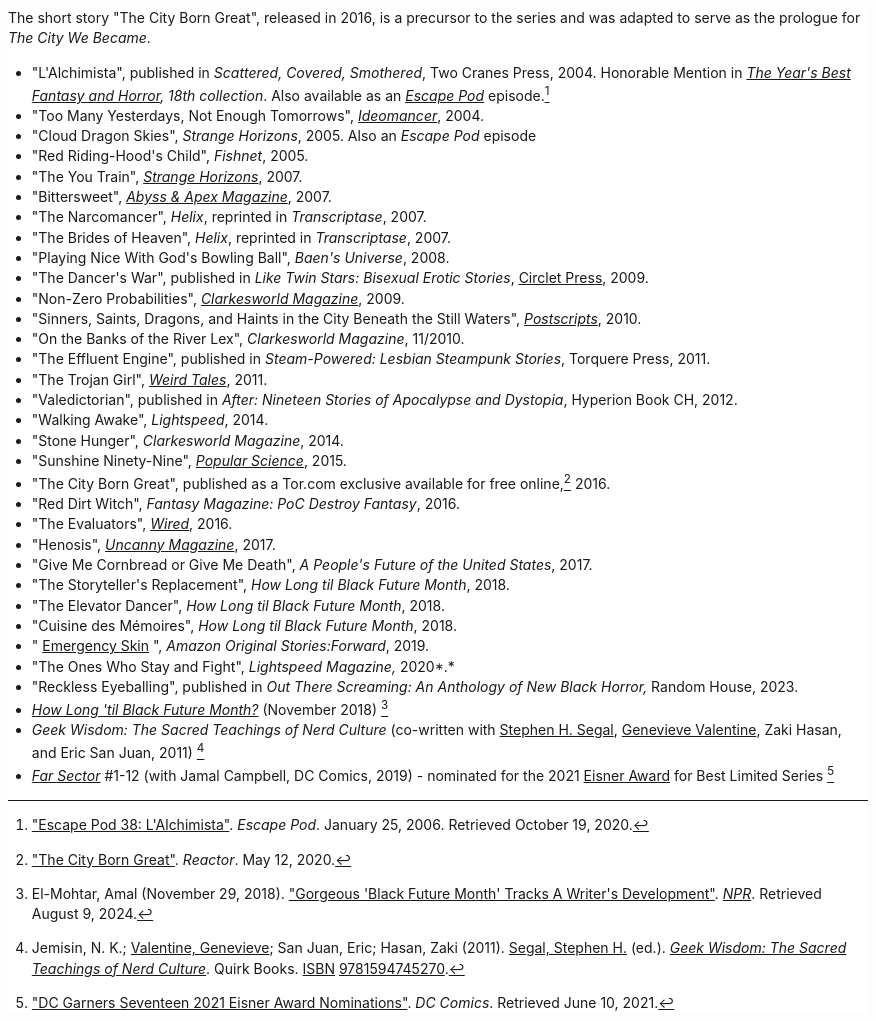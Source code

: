 The short story "The City Born Great", released in 2016, is a precursor to the series and was adapted to serve as the prologue for *The City We Became*.

- "L'Alchimista", published in *Scattered, Covered, Smothered*, Two Cranes Press, 2004. Honorable Mention in *[The Year's Best Fantasy and Horror](https://en.m.wikipedia.org/wiki/The_Year%27s_Best_Fantasy_and_Horror "The Year's Best Fantasy and Horror"), 18th collection*. Also available as an *[Escape Pod](https://en.m.wikipedia.org/wiki/Escape_Pod "Escape Pod")* episode.[^82]
- "Too Many Yesterdays, Not Enough Tomorrows", *[Ideomancer](https://en.m.wikipedia.org/wiki/Ideomancer "Ideomancer")*, 2004.
- "Cloud Dragon Skies", *Strange Horizons*, 2005. Also an *Escape Pod* episode
- "Red Riding-Hood's Child", *Fishnet*, 2005.
- "The You Train", *[Strange Horizons](https://en.m.wikipedia.org/wiki/Strange_Horizons "Strange Horizons")*, 2007.
- "Bittersweet", *[Abyss & Apex Magazine](https://en.m.wikipedia.org/wiki/Abyss_%26_Apex_Magazine "Abyss & Apex Magazine")*, 2007.
- "The Narcomancer", *Helix*, reprinted in *Transcriptase*, 2007.
- "The Brides of Heaven", *Helix*, reprinted in *Transcriptase*, 2007.
- "Playing Nice With God's Bowling Ball", *Baen's Universe*, 2008.
- "The Dancer's War", published in *Like Twin Stars: Bisexual Erotic Stories*, [Circlet Press](https://en.m.wikipedia.org/wiki/Circlet_Press "Circlet Press"), 2009.
- "Non-Zero Probabilities", *[Clarkesworld Magazine](https://en.m.wikipedia.org/wiki/Clarkesworld_Magazine "Clarkesworld Magazine")*, 2009.
- "Sinners, Saints, Dragons, and Haints in the City Beneath the Still Waters", *[Postscripts](https://en.m.wikipedia.org/wiki/Postscripts "Postscripts")*, 2010.
- "On the Banks of the River Lex", *Clarkesworld Magazine*, 11/2010.
- "The Effluent Engine", published in *Steam-Powered: Lesbian Steampunk Stories*, Torquere Press, 2011.
- "The Trojan Girl", *[Weird Tales](https://en.m.wikipedia.org/wiki/Weird_Tales "Weird Tales")*, 2011.
- "Valedictorian", published in *After: Nineteen Stories of Apocalypse and Dystopia*, Hyperion Book CH, 2012.
- "Walking Awake", *Lightspeed*, 2014.
- "Stone Hunger", *Clarkesworld Magazine*, 2014.
- "Sunshine Ninety-Nine", *[Popular Science](https://en.m.wikipedia.org/wiki/Popular_Science "Popular Science")*, 2015.
- "The City Born Great", published as a Tor.com exclusive available for free online,[^83] 2016.
- "Red Dirt Witch", *Fantasy Magazine: PoC Destroy Fantasy*, 2016.
- "The Evaluators", *[Wired](https://en.m.wikipedia.org/wiki/Wired_\(magazine\) "Wired (magazine)")*, 2016.
- "Henosis", *[Uncanny Magazine](https://en.m.wikipedia.org/wiki/Uncanny_Magazine "Uncanny Magazine")*, 2017.
- "Give Me Cornbread or Give Me Death", *A People's Future of the United States*, 2017.
- "The Storyteller's Replacement", *How Long til Black Future Month*, 2018.
- "The Elevator Dancer", *How Long til Black Future Month*, 2018.
- "Cuisine des Mémoires", *How Long til Black Future Month*, 2018.
- " [Emergency Skin](https://en.m.wikipedia.org/wiki/Emergency_Skin "Emergency Skin") ", *Amazon Original Stories:Forward*, 2019.
- "The Ones Who Stay and Fight", *Lightspeed Magazine,* 2020*.*
- "Reckless Eyeballing", published in *Out There Screaming: An Anthology of New Black Horror,* Random House, 2023.
- *[How Long 'til Black Future Month?](https://en.m.wikipedia.org/wiki/How_Long_%27til_Black_Future_Month%3F "How Long 'til Black Future Month?")* (November 2018) [^34]
- *Geek Wisdom: The Sacred Teachings of Nerd Culture* (co-written with [Stephen H. Segal](https://en.m.wikipedia.org/wiki/Stephen_H._Segal "Stephen H. Segal"), [Genevieve Valentine](https://en.m.wikipedia.org/wiki/Genevieve_Valentine "Genevieve Valentine"), Zaki Hasan, and Eric San Juan, 2011) [^84]
- *[Far Sector](https://en.m.wikipedia.org/wiki/Far_Sector "Far Sector")* #1-12 (with Jamal Campbell, DC Comics, 2019) - nominated for the 2021 [Eisner Award](https://en.m.wikipedia.org/wiki/Eisner_Awards "Eisner Awards") for Best Limited Series [^85]


[^1]: Shapiro, Lila (November 29, 2018). ["For Reigning Fantasy Queen N.K. Jemisin, There's No Escape From Reality"](https://www.vulture.com/2018/11/nk-jemisin-fifth-season-broken-earth-trilogy.html). *Vulture*. Retrieved October 7, 2020.
[^2]: ["N.K. Jemisin on THE HUNDRED THOUSAND KINGDOMS"](http://www.orbitbooks.net/interview/n-k-jemisin/). *Orbit Blog* (Blog). Orbit Books. August 22, 2012. Retrieved August 28, 2018.
[^3]: [Novik, Naomi](https://en.m.wikipedia.org/wiki/Naomi_Novik "Naomi Novik") (August 12, 2015). ["Book Review: 'The Fifth Season,' by N. K. Jemisin"](https://www.nytimes.com/2015/08/09/books/review/the-fifth-season-by-nk-jemisin.html/). *[The New York Times](https://en.m.wikipedia.org/wiki/The_New_York_Times "The New York Times")*. Retrieved August 31, 2018.
[^4]: El-Mohtar, Amal (March 24, 2020). ["When a Sinister Enemy Attacks New York, the City Fights Back"](https://www.nytimes.com/2020/03/24/books/review/nk-jemisin-city-we-became.html). *The New York Times*. [ISSN](https://en.m.wikipedia.org/wiki/ISSN_\(identifier\) "ISSN (identifier)") [0362-4331](https://search.worldcat.org/issn/0362-4331). Retrieved May 22, 2020.
[^5]: ["Hugo Awards"](https://twitter.com/thehugoawards/status/1289380332194553856). *Twitter*. Retrieved June 10, 2022.
[^6]: ["2022 Hugo Awards Best Graphic Story or Comic - Far Sector, written by N.K. Jemisin, art by Jamal Campbell (DC)"](https://www.thehugoawards.org/hugo-history/2022-hugo-awards/). *[Hugo Award](https://en.m.wikipedia.org/wiki/Hugo_Award "Hugo Award")*. [World Science Fiction Society](https://en.m.wikipedia.org/wiki/World_Science_Fiction_Society "World Science Fiction Society"). September 4, 2022. Retrieved September 24, 2022.
[^7]: ["N. K. Jemisin"](https://www.macfound.org/fellows/1062/). *MacArthur Foundation*. October 6, 2020.
[^8]: [Khatchadourian, Raffi](https://en.m.wikipedia.org/wiki/Raffi_Khatchadourian "Raffi Khatchadourian") (January 27, 2020). ["N. K. Jemisin's Dream Worlds"](https://www.newyorker.com/magazine/2020/01/27/nk-jemisins-dream-worlds). *[The New Yorker](https://en.m.wikipedia.org/wiki/The_New_Yorker "The New Yorker")*.
[^9]: ["N.K. Jemisin: Rites of Passage"](http://www.locusmag.com/Perspectives/2010/08/n-k-jemisin-rites-of-passage/). *Locus*. August 18, 2010. She studied psychology at Tulane in New Orleans, and went to grad school to study counseling at the University of Maryland-College Park.
[^10]: ["N.K. Jemisin: Rites of Passage"](http://www.locusmag.com/Perspectives/2010/08/n-k-jemisin-rites-of-passage/). *Locus*. August 18, 2010. Retrieved September 7, 2016.
[^11]: ["Interview: Guest lecturer N.K. Jemisin (Part One of Two)"](https://odysseyworkshop.wordpress.com/2016/02/14/interview-guest-lecturer-n-k-jemisin-part-one-of-two/). *Odyssey Writing Workshop Blog*. February 15, 2016. Retrieved August 9, 2024.
[^12]: Jones, Jeremy L. C. (August 2010). ["Even the Best Stories Have Flaws: Inside Altered Fluid"](http://clarkesworldmagazine.com/altered_fluid_interview/). *Clarkesworld Magazine*.
[^13]: Jemisin, N. K. (September 2009). ["Non-Zero Probabilities"](http://clarkesworldmagazine.com/jemisin_09_09/). *[Clarkesworld Magazine](https://en.m.wikipedia.org/wiki/Clarkesworld_Magazine "Clarkesworld Magazine")*. No. 36. Retrieved August 16, 2017.
[^14]: ["2010 Nebula Awards Winners"](https://locusmag.com/2011/05/2010-nebula-awards-winners/). [Locus](https://en.m.wikipedia.org/wiki/Locus_\(magazine\) "Locus (magazine)"). May 21, 2011. Retrieved April 27, 2025.
[^15]: ["2010 Otherwise Award"](https://otherwiseaward.org/award/2010-otherwise-award). *Otherwise Award*. James Tiptree Jr. Literary Council. March 21, 2011. Retrieved August 9, 2024.
[^16]: ["2011 Hugo Finalists"](https://reactormag.com/2011-hugo-nominations/). [Reactor](https://en.m.wikipedia.org/wiki/Reactor_\(magazine\) "Reactor (magazine)"). April 24, 2011. Retrieved April 27, 2025.
[^17]: ["World Fantasy Nominees and Lifetime Achievement Winners"](http://www.locusmag.com/News/2011/07/world-fantasy-nominees-and-lifetime-achievement-winners/). *[Locus](https://en.m.wikipedia.org/wiki/Locus_\(magazine\) "Locus (magazine)")*. July 28, 2011.
[^18]: ["Locus Awards 2011 Winners"](http://www.locusmag.com/News/2011/06/locus-awards-2011-winners/). *Locus*. June 25, 2011.
[^19]: Khanna, Rajan (November 26, 2013). ["Controversies Inside the World of Science Fiction and Fantasy"](https://litreactor.com/columns/controversies-inside-the-worl-of-science-fiction-and-fantasy). *LitReactor*. Retrieved September 8, 2016.
[^20]: [El-Mohtar, Amal](https://en.m.wikipedia.org/wiki/Amal_El-Mohtar "Amal El-Mohtar") (June 13, 2013). ["Calling for the Expulsion of Theodore Beale from SFWA"](https://amalelmohtar.com/calling-for-the-expulsion-of-theodore-beale-from-sfwa/). [Archived](https://web.archive.org/web/20210206090312/https://amalelmohtar.com/2013/06/13/calling-for-the-expulsion-of-theodore-beale-from-sfwa/) from the original on February 6, 2021. Retrieved August 9, 2024.
[^21]: ["SFWA Board Votes to Expel Beale"](http://www.locusmag.com/News/2013/08/beale-expelled-from-sfwa/). *Locus*. August 14, 2013.
[^22]: Stone, Elizabeth, ed. (May 26, 2013). "Announcing WisCon 38's Guests of Honor: Hiromi Goto and N.K. Jemisin". *A Momentary Taste of WisCon*. No. 4. p. 2.
[^23]: Rivera, Joshua (November 28, 2018). ["N.K. Jemisin Is Trying to Keep the World From Ending"](https://www.gq.com/story/nk-jemisin-is-trying-to-keep-the-world-from-ending). *GQ*. Retrieved March 27, 2020. But there were those in the speculative fiction community who still didn't want her, or anyone like her—a black woman born in Iowa City and raised between Mobile, Alabama and Brooklyn, New York with a day job as a counseling psychologist— to have a seat at the same table as them.
[^24]: ["Guest of Honor Bios"](http://2015.arisia.org/GoHBios). *Arisia 2015*.
[^25]: Zutter, Natalie (January 4, 2016). ["N.K. Jemisin Launches SFF Column at *The New York Times Book Review* "](https://reactormag.com/nk-jemisin-sff-column-the-new-york-times-book-review/). *[Tor.com](https://en.m.wikipedia.org/wiki/Reactor_\(magazine\) "Reactor (magazine)")*. Retrieved August 9, 2024.
[^26]: Kehe, Jason (June 7, 2016). ["WIRED Book Club: Fantasy Writer N.K. Jemisin on the Weird Dreams That Fuel Her Stories"](https://www.wired.com/2016/06/wired-book-club-nk-jemisin/). *[Wired](https://en.m.wikipedia.org/wiki/Wired_\(magazine\) "Wired (magazine)")*. Retrieved September 7, 2016.
[^27]: . *PBS News*. June 18, 2019. Retrieved March 20, 2025.
[^28]: . *news.cornell.edu*. Retrieved March 20, 2025.
[^29]: Alter, Alexandra (August 24, 2016). ["N. K. Jemisin on Diversity in Science Fiction and Inspiration From Dreams"](https://www.nytimes.com/2016/08/25/books/n-k-jemisin-on-diversity-in-science-fiction-and-inspiration-from-dreams.html). *[The New York Times](https://en.m.wikipedia.org/wiki/The_New_York_Times "The New York Times")*. [ISSN](https://en.m.wikipedia.org/wiki/ISSN_\(identifier\) "ISSN (identifier)") [0362-4331](https://search.worldcat.org/issn/0362-4331). Retrieved August 9, 2024.
[^30]: ["2017 Hugo Awards"](http://www.thehugoawards.org/hugo-history/2017-hugo-awards/). *The Hugo Award*. December 31, 2016. Retrieved August 11, 2017.
[^31]: ["2018 Hugo Awards"](http://www.thehugoawards.org/hugo-history/2018-hugo-awards/). *The Hugo Award*. August 19, 2018.
[^32]: Wilson, Kristian (January 10, 2017). ["The Sci-Fi Writer Every Woman Needs To Be Reading Has 3 New Books Coming"](https://www.bustle.com/p/the-sci-fi-writer-every-woman-needs-to-be-reading-has-3-new-books-coming-29286). *Bustle*. Retrieved August 12, 2017.
[^33]: Bourke, Liz (November 30, 2017). ["Space Espionage — Mass Effect: Initiation by N.K. Jemisin and Mac Walters"](https://reactormag.com/book-reviews-mass-effect-initiation-by-n-k-jemisin-and-mac-walters-a-review/). *Tor.com*. Retrieved May 4, 2020.
[^34]: El-Mohtar, Amal (November 29, 2018). ["Gorgeous 'Black Future Month' Tracks A Writer's Development"](https://www.npr.org/2018/11/29/671583610/gorgeous-black-future-month-tracks-a-writers-development). *[NPR](https://en.m.wikipedia.org/wiki/NPR "NPR")*. Retrieved August 9, 2024.
[^35]: ["DC Garners Seventeen 2021 Eisner Award Nominations"](https://www.dccomics.com/blog/2021/06/09/dc-garners-seventeen-2021-eisner-award-nominations). *DC Comics*. June 9, 2021. Retrieved June 10, 2021.
[^36]: Fleming, Mike Jr (June 4, 2021).. *[Deadline Hollywood](https://en.m.wikipedia.org/wiki/Deadline_Hollywood "Deadline Hollywood")*. [Penske Media Corporation](https://en.m.wikipedia.org/wiki/Penske_Media_Corporation "Penske Media Corporation").
[^37]: Specker, Lawrence (September 15, 2021). ["Time's '100 most influential' list includes trio with Alabama ties"](https://www.al.com/life/2021/09/times-100-most-influential-list-includes-trio-with-alabama-ties.html). *[AL.com](https://en.m.wikipedia.org/wiki/List_of_Advance_subsidiaries "List of Advance subsidiaries")*. Retrieved November 14, 2021.
[^38]: Payne, Marshall (June 28, 2011). ["Nebula Awards 2010 Interview: N.K. Jemisin"](http://www.sfwa.org/2011/06/nebula-awards-2010-interview-n-k-jemisin). *SFWA*. Retrieved January 14, 2016.
[^39]: Bell, W. Kamau (2017). *The Awkward Thoughts of W. Kamau Bell*. New York: [E. P. Dutton](https://en.m.wikipedia.org/wiki/E._P._Dutton "E. P. Dutton"). pp. 24, 28. [ISBN](https://en.m.wikipedia.org/wiki/ISBN_\(identifier\) "ISBN (identifier)") [978-1-101-98587-8](https://en.m.wikipedia.org/wiki/Special:BookSources/978-1-101-98587-8 "Special:BookSources/978-1-101-98587-8").
[^40]: Schaub, Michael (August 22, 2016). ["Women and writers of color win big at Hugo Awards and the Puppies are even sadder"](http://www.latimes.com/books/jacketcopy/la-ca-jc-hugo-winners-20160822-snap-story.html). *[Los Angeles Times](https://en.m.wikipedia.org/wiki/Los_Angeles_Times "Los Angeles Times")*.
[^41]: ["Winners of 2010 Romantic Times Reviewers' Choice Awards"](https://locusmag.com/2021/06/2020-nebula-awards-winners/). [Locus](https://en.m.wikipedia.org/wiki/Locus_\(magazine\) "Locus (magazine)"). June 3, 2011. Retrieved June 2, 2025.
[^42]: ["2011 Crawford Award"](https://locusmag.com/2011/01/2011-crawford-award/). [Locus](https://en.m.wikipedia.org/wiki/Locus_\(magazine\) "Locus (magazine)"). January 29, 2011. Retrieved June 2, 2025.
[^43]: ["2011 Gemmell Award Winners"](https://locusmag.com/2011/06/2011-gemmell-award-winners/). [Locus](https://en.m.wikipedia.org/wiki/Locus_\(magazine\) "Locus (magazine)"). June 27, 2011. Retrieved June 2, 2025.
[^44]: ["Announcing the 2011 Locus Award Winners"](https://reactormag.com/announcing-the-2011-locus-award-winners-2/). [Reactor](https://en.m.wikipedia.org/wiki/Reactor_\(magazine\) "Reactor (magazine)"). June 25, 2011. Retrieved April 27, 2025.
[^45]: ["The Herstory of Sense of Gender Award"](http://gender-sf.org/assets/files/HerstorySOG.pdf) (PDF). The Japanese Association for Gender Fantasy & Science Fiction. Retrieved June 2, 2025.
[^46]: ["World Fantasy Nominees and Lifetime Achievement Winners"](https://locusmag.com/2011/07/world-fantasy-nominees-and-lifetime-achievement-winners/). [Locus](https://en.m.wikipedia.org/wiki/Locus_\(magazine\) "Locus (magazine)"). July 28, 2011. Retrieved May 14, 2025.
[^47]: ["2011 Nebula Awards Winners"](https://locusmag.com/2012/05/2011-nebula-awards-winners/). [Locus](https://en.m.wikipedia.org/wiki/Locus_\(magazine\) "Locus (magazine)"). May 19, 2012. Retrieved May 14, 2025.
[^48]: ["N. K. Jemisin Awards"](http://www.sfadb.com/N_K_Jemisin). *[Science Fiction Awards Database](https://en.m.wikipedia.org/wiki/Science_Fiction_Awards_Database "Science Fiction Awards Database")*. Locus Science Fiction Foundation. [Archived](https://web.archive.org/web/20210505210122/http://www.sfadb.com/N_K_Jemisin) from the original on May 5, 2021.
[^49]: ["Romantic Times Reviewers' Choice Award for Fantasy Novel"](https://www.librarything.com/award/451.0.2424/Romantic-Times-Reviewers-Choice-Award). Library Thing. Retrieved June 2, 2025.
[^50]: ["2012 Nebula Awards Winners"](https://locusmag.com/2013/05/2012-nebula-awards-winners/). [Locus](https://en.m.wikipedia.org/wiki/Locus_\(magazine\) "Locus (magazine)"). May 18, 2013. Retrieved May 15, 2025.
[^51]: ["World Fantasy Awards Winners 2013"](https://locusmag.com/2013/11/world-fantasy-award-winners-2013/). [Locus](https://en.m.wikipedia.org/wiki/Locus_\(magazine\) "Locus (magazine)"). November 3, 2013. Retrieved May 15, 2025.
[^52]: ["2015 Nebula Awards Ballot"](https://locusmag.com/2016/02/2015-nebula-awards-ballot/). [Locus](https://en.m.wikipedia.org/wiki/Locus_\(magazine\) "Locus (magazine)"). February 21, 2016. Retrieved May 16, 2025.
[^53]: ["2016 Hugo and Campbell Awards Winners"](https://locusmag.com/2016/08/2016-hugo-and-campbell-awards-winners/). [Locus](https://en.m.wikipedia.org/wiki/Locus_\(magazine\) "Locus (magazine)"). August 20, 2016. Retrieved May 16, 2025.
[^54]: ["2016 World Fantasy Awards Finalists"](https://locusmag.com/2016/07/11044/). [Locus](https://en.m.wikipedia.org/wiki/Locus_\(magazine\) "Locus (magazine)"). July 10, 2016. Retrieved May 16, 2025.
[^55]: ["2016 Nebula Awards Ballot Announced"](https://locusmag.com/2017/02/nebula-awards-ballot/). [Locus](https://en.m.wikipedia.org/wiki/Locus_\(magazine\) "Locus (magazine)"). February 20, 2017. Retrieved May 16, 2025.
[^56]: ["2017 Hugo and Campbell Awards Winners"](https://locusmag.com/2017/08/2017-hugo-and-campbell-awards-winners/). [Locus](https://en.m.wikipedia.org/wiki/Locus_\(magazine\) "Locus (magazine)"). August 11, 2017. Retrieved April 27, 2025.
[^57]: ["2017 World Fantasy Award Finalists"](https://locusmag.com/2017/07/world-fantasy-award-nominees/). [Locus](https://en.m.wikipedia.org/wiki/Locus_\(magazine\) "Locus (magazine)"). July 26, 2017. Retrieved June 1, 2025.
[^58]: ["2017 Nebula Awards Winners"](https://locusmag.com/2018/05/2017-nebula-awards-winners/). [Locus](https://en.m.wikipedia.org/wiki/Locus_\(magazine\) "Locus (magazine)"). May 19, 2018. Retrieved June 1, 2025.
[^59]: ["2018 Hugo and Campbell Awards Winners"](https://locusmag.com/2018/08/2018-hugo-and-campbell-awards-winners/). [Locus](https://en.m.wikipedia.org/wiki/Locus_\(magazine\) "Locus (magazine)"). August 19, 2018. Retrieved June 1, 2025.
[^60]: ["2018 Locus Awards Winners"](https://locusmag.com/2018/06/2018-locus-awards-winners/). [Locus](https://en.m.wikipedia.org/wiki/Locus_\(magazine\) "Locus (magazine)"). June 23, 2018. Retrieved June 1, 2025.
[^61]: ["2020 BSFA Awards Winners"](https://locusmag.com/2021/04/2020-bsfa-winners/). [Locus](https://en.m.wikipedia.org/wiki/Locus_\(magazine\) "Locus (magazine)"). April 4, 2021. Retrieved June 1, 2025.
[^62]: ["2020 Nebula Awards Winners"](https://locusmag.com/2021/06/2020-nebula-awards-winners/). [Locus](https://en.m.wikipedia.org/wiki/Locus_\(magazine\) "Locus (magazine)"). June 5, 2021. Retrieved June 1, 2025.
[^63]: ["2021 Locus Awards Winners"](https://locusmag.com/2021/06/2021-locus-awards-winners/). [Locus](https://en.m.wikipedia.org/wiki/Locus_\(magazine\) "Locus (magazine)"). June 26, 2021. Retrieved June 1, 2025.
[^64]: ["2021 British Fantasy Awards Winners"](https://locusmag.com/2021/09/2021-british-fantasy-awards-winners/). [Locus](https://en.m.wikipedia.org/wiki/Locus_\(magazine\) "Locus (magazine)"). September 27, 2021. Retrieved June 1, 2025.
[^65]: ["2021 Hugo, Astounding, and Lodestar Awards Winners"](https://locusmag.com/2021/12/2021-hugo-astounding-and-lodestar-awards-winners/). [Locus](https://en.m.wikipedia.org/wiki/Locus_\(magazine\) "Locus (magazine)"). December 18, 2021. Retrieved June 1, 2025.
[^66]: ["2021 Ignyte Awards Winners"](https://locusmag.com/2021/09/2021-ignyte-awards-winners/). [Locus](https://en.m.wikipedia.org/wiki/Locus_\(magazine\) "Locus (magazine)"). September 18, 2021. Retrieved June 1, 2025.
[^67]: ["Best Science Fiction and Fantasy of 2022"](https://www.kirkusreviews.com/book-lists/best-science-fiction-and-fantasy-2022/). [Kirkus Reviews](https://en.m.wikipedia.org/wiki/Kirkus_Reviews "Kirkus Reviews"). 2022. Retrieved June 2, 2025.
[^68]: [Clute, John](https://en.m.wikipedia.org/wiki/John_Clute "John Clute"); [Langford, David](https://en.m.wikipedia.org/wiki/David_Langford "David Langford"); et al., eds. (June 28, 2021). ["Jemisin, N K"](http://www.sf-encyclopedia.com/entry/jemisin_n_k). *[The Encyclopedia of Science Fiction](https://en.m.wikipedia.org/wiki/The_Encyclopedia_of_Science_Fiction "The Encyclopedia of Science Fiction")* (3rd ed.). Gollancz. [Archived](https://web.archive.org/web/20210114011233/http://www.sf-encyclopedia.com/entry/jemisin_n_k) from the original on January 14, 2021.
[^69]: ["2009 Nebula Awards Nominations"](https://locusmag.com/2010/02/2009-nebula-awards-nominations/). [Locus](https://en.m.wikipedia.org/wiki/Locus_\(magazine\) "Locus (magazine)"). February 19, 2010. Retrieved June 2, 2025.
[^70]: ["Announcing the 2010 Hugo Award Winners!"](https://reactormag.com/announcing-the-2010-hugo-award-winners/). [Reactor](https://en.m.wikipedia.org/wiki/Reactor_\(magazine\) "Reactor (magazine)"). September 5, 2010. Retrieved June 2, 2025.
[^71]: ["American Library Association announces 2019 youth media award winners"](http://www.ala.org/news/press-releases/2019/01/american-library-association-announces-2019-youth-media-award-winners). *[American Library Association](https://en.m.wikipedia.org/wiki/American_Library_Association "American Library Association")*. January 28, 2019. Retrieved March 7, 2019.
[^72]: ["2019 Locus Awards Winners"](https://locusmag.com/2019/06/2019-locus-awards-winners/). [Locus](https://en.m.wikipedia.org/wiki/Locus_\(magazine\) "Locus (magazine)"). June 29, 2019. Retrieved April 27, 2025.
[^73]: ["2019 World Fantasy Awards Winners"](https://locusmag.com/2019/11/2019-world-fantasy-awards-winners/). [Locus](https://en.m.wikipedia.org/wiki/Locus_\(magazine\) "Locus (magazine)"). November 3, 2019. Retrieved April 27, 2025.
[^74]: ["2020 Hugo, Lodestar, and Astounding Awards Winners"](https://locusmag.com/2020/07/2020-hugo-lodestar-and-astounding-awards-winners/). [Locus](https://en.m.wikipedia.org/wiki/Locus_\(magazine\) "Locus (magazine)"). July 31, 2020. Retrieved June 2, 2025.
[^75]: Andrew Tejada (October 17, 2020). ["Announcing the Winners of the Inaugural Ignyte Awards!"](https://reactormag.com/announcing-the-winners-of-the-inaugural-ignyte-awards/). [Reactor](https://en.m.wikipedia.org/wiki/Reactor_\(magazine\) "Reactor (magazine)"). Retrieved June 2, 2025.
[^76]: ["2022 Hugo, Astounding, and Lodestar Awards Winners"](https://locusmag.com/2022/09/2022-hugo-astounding-and-lodestar-awards-winners/). [Locus](https://en.m.wikipedia.org/wiki/Locus_\(magazine\) "Locus (magazine)"). September 4, 2022. Retrieved June 3, 2025.
[^77]: ["The Inheritance Trilogy"](https://nkjemisin.com/series/the-inheritance-trilogy/). *Nkjemisin.com*.
[^78]: ["So, about that Seekrit Project I've been working on…"](http://nkjemisin.com/2014/04/so-about-that-seekrit-project-ive-been-working-on/). *Nkjemisin.com*. April 30, 2014.
[^79]: ["Now it can be told!"](http://nkjemisin.com/2015/06/now-it-can-be-told/). *Nkjemisin.com*. June 25, 2015.
[^80]: Das, Indrapramit (May 2, 2012). ["In Dreams: N.K. Jemisin's *The Killing Moon* "](https://www.slantmagazine.com/books/in-dreams-nk-jemisins-the-killing-moon/). *Slant Magazine*. [Archived](https://web.archive.org/web/20120516003219/http://www.slantmagazine.com/house/2012/05/in-dreams-n-k-jemisins-the-killing-moon/) from the original on May 16, 2012. Retrieved August 9, 2024.
[^81]: White, N. E. (August 27, 2013). ["The Shadowed Sun by N. K. Jemisin"](https://www.sffworld.com/2013/08/the-shadowed-sun-by-n-k-jemisin/). *SFFWorld*. Retrieved October 8, 2020.
[^82]: ["Escape Pod 38: L'Alchimista"](https://escapepod.org/2006/01/25/ep038-lalchimista/). *Escape Pod*. January 25, 2006. Retrieved October 19, 2020.
[^83]: ["The City Born Great"](https://reactormag.com/the-city-born-great/). *Reactor*. May 12, 2020.
[^84]: Jemisin, N. K.; [Valentine, Genevieve](https://en.m.wikipedia.org/wiki/Genevieve_Valentine "Genevieve Valentine"); San Juan, Eric; Hasan, Zaki (2011). [Segal, Stephen H.](https://en.m.wikipedia.org/wiki/Stephen_H._Segal "Stephen H. Segal") (ed.). [*Geek Wisdom: The Sacred Teachings of Nerd Culture*](https://archive.org/details/geekwisdomelectr00sega). Quirk Books. [ISBN](https://en.m.wikipedia.org/wiki/ISBN_\(identifier\) "ISBN (identifier)") [9781594745270](https://en.m.wikipedia.org/wiki/Special:BookSources/9781594745270 "Special:BookSources/9781594745270").
[^85]: ["DC Garners Seventeen 2021 Eisner Award Nominations"](https://www.dccomics.com/blog/2021/06/09/dc-garners-seventeen-2021-eisner-award-nominations). *DC Comics*. Retrieved June 10, 2021.